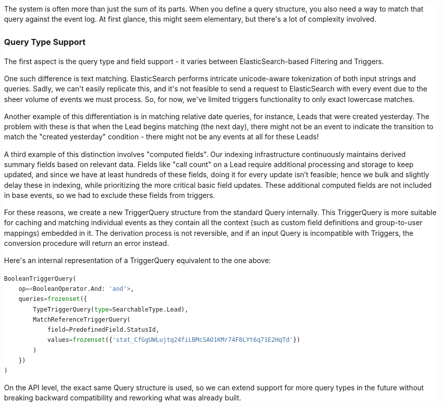 The system is often more than just the sum of its parts. When you define a query
structure, you also need a way to match that query against the event log. At
first glance, this might seem elementary, but there's a lot of complexity
involved.

### Query Type Support

The first aspect is the query type and field support - it varies between
ElasticSearch-based Filtering and Triggers.

One such difference is text matching. ElasticSearch performs intricate
unicode-aware tokenization of both input strings and queries. Sadly, we can't
easily replicate this, and it's not feasible to send a request to ElasticSearch
with every event due to the sheer volume of events we must process. So, for now,
we've limited triggers functionality to only exact lowercase matches.

Another example of this differentiation is in matching relative date queries,
for instance, Leads that were created yesterday. The problem with these is that
when the Lead begins matching (the next day), there might not be an event to
indicate the transition to match the "created yesterday" condition - there might
not be any events at all for these Leads!

A third example of this distinction involves "computed fields". Our indexing
infrastructure continuously maintains derived summary fields based on relevant
data. Fields like "call count" on a Lead require additional processing and
storage to keep updated, and since we have at least hundreds of these fields,
doing it for every update isn’t feasible; hence we bulk and slightly delay these
in indexing, while prioritizing the more critical basic field updates. These
additional computed fields are not included in base events, so we had to exclude
these fields from triggers.

For these reasons, we create a new TriggerQuery structure from the standard
Query internally. This TriggerQuery is more suitable for caching and matching
individual events as they contain all the context (such as custom field
definitions and group-to-user mappings) embedded in it. The derivation process
is not reversible, and if an input Query is incompatible with Triggers, the
conversion procedure will return an error instead.

Here's an internal representation of a TriggerQuery equivalent to the one above:

```python
BooleanTriggerQuery(
    op=<BooleanOperator.And: 'and'>,
    queries=frozenset({
        TypeTriggerQuery(type=SearchableType.Lead),
        MatchReferenceTriggerQuery(
            field=PredefinedField.StatusId,
            values=frozenset({'stat_CfGgUWLujtq24fiLBMcSAO1KMr74F8LYt6q71E2HqTd'})
        )
    })
)
```

On the API level, the exact same Query structure is used, so we can extend
support for more query types in the future without breaking backward
compatibility and reworking what was already built.
